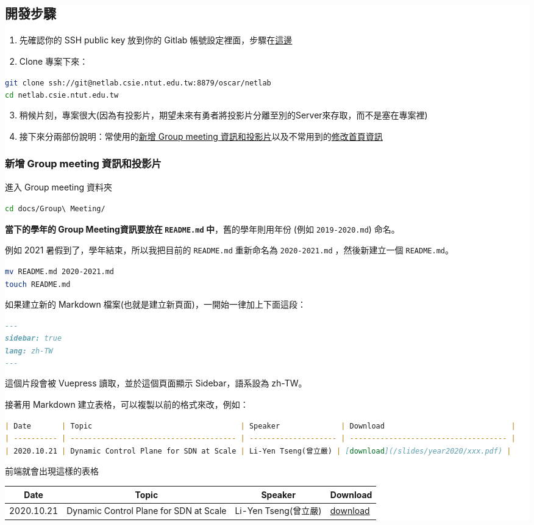 ## 開發步驟

1. 先確認你的 SSH public key 放到你的 Gitlab 帳號設定裡面，步驟在[這邊](https://docs.gitlab.com/ee/ssh/#generate-an-ssh-key-pair)

2. Clone 專案下來：
```sh
git clone ssh://git@netlab.csie.ntut.edu.tw:8879/oscar/netlab
cd netlab.csie.ntut.edu.tw
```

3. 稍候片刻，專案很大(因為有投影片，期望未來有勇者將投影片分離至別的Server來存取，而不是塞在專案裡)

4. 接下來分兩部份說明：常使用的[新增 Group meeting 資訊和投影片](#新增-group-meeting-資訊和投影片)以及不常用到的[修改首頁資訊](#修改首頁資訊)

### 新增 Group meeting 資訊和投影片

進入 Group meeting 資料夾
```sh
cd docs/Group\ Meeting/
```

**當下的學年的 Group Meeting資訊要放在 `README.md` 中**，舊的學年則用年份 (例如 `2019-2020.md`) 命名。

例如 2021 暑假到了，學年結束，所以我把目前的 `README.md` 重新命名為 `2020-2021.md` ，然後新建立一個 `README.md`。

```sh
mv README.md 2020-2021.md
touch README.md
```

如果建立新的 Markdown 檔案(也就是建立新頁面)，一開始一律加上下面這段：

```md
---
sidebar: true
lang: zh-TW
---
```

這個片段會被 Vuepress 讀取，並於這個頁面顯示 Sidebar，語系設為 zh-TW。

接著用 Markdown 建立表格，可以複製以前的格式來改，例如：

```md
| Date       | Topic                                  | Speaker              | Download                             |
| ---------- | -------------------------------------- | -------------------- | ------------------------------------ |
| 2020.10.21 | Dynamic Control Plane for SDN at Scale | Li-Yen Tseng(曾立嚴) | [download](/slides/year2020/xxx.pdf) |
```

前端就會出現這樣的表格

| Date       | Topic                                  | Speaker              | Download                             |
| ---------- | -------------------------------------- | -------------------- | ------------------------------------ |
| 2020.10.21 | Dynamic Control Plane for SDN at Scale | Li-Yen Tseng(曾立嚴) | [download](/slides/year2020/xxx.pdf) |
